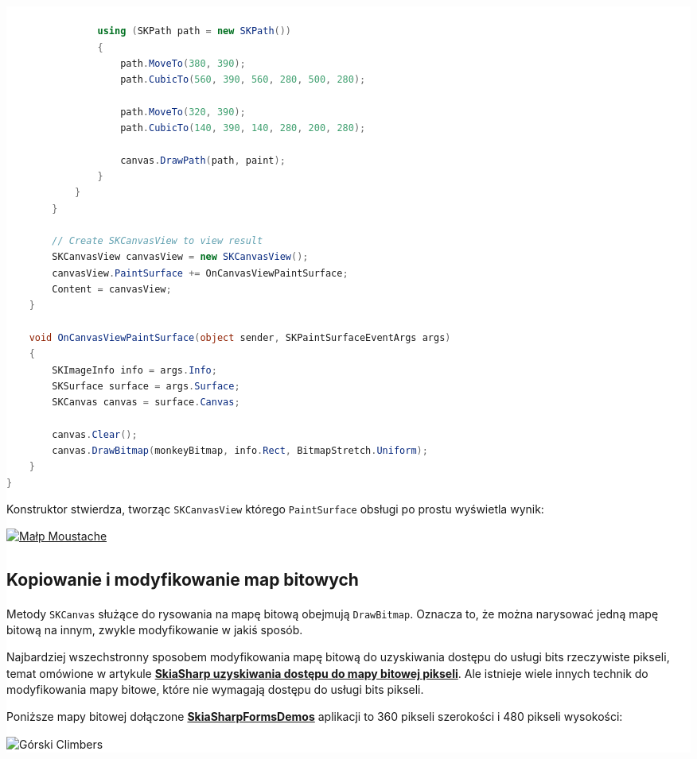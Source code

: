 ```csharp

                using (SKPath path = new SKPath())
                {
                    path.MoveTo(380, 390);
                    path.CubicTo(560, 390, 560, 280, 500, 280);

                    path.MoveTo(320, 390);
                    path.CubicTo(140, 390, 140, 280, 200, 280);

                    canvas.DrawPath(path, paint);
                }
            }
        }

        // Create SKCanvasView to view result 
        SKCanvasView canvasView = new SKCanvasView();
        canvasView.PaintSurface += OnCanvasViewPaintSurface;
        Content = canvasView;
    }

    void OnCanvasViewPaintSurface(object sender, SKPaintSurfaceEventArgs args)
    {
        SKImageInfo info = args.Info;
        SKSurface surface = args.Surface;
        SKCanvas canvas = surface.Canvas;

        canvas.Clear();
        canvas.DrawBitmap(monkeyBitmap, info.Rect, BitmapStretch.Uniform);
    }
}
```

Konstruktor stwierdza, tworząc `SKCanvasView` którego `PaintSurface` obsługi po prostu wyświetla wynik:

[![Małp Moustache](drawing-images/MonkeyMoustache.png "małp Moustache")](drawing-images/MonkeyMoustache-Large.png#lightbox)

## <a name="copying-and-modifying-bitmaps"></a>Kopiowanie i modyfikowanie map bitowych

Metody `SKCanvas` służące do rysowania na mapę bitową obejmują `DrawBitmap`. Oznacza to, że można narysować jedną mapę bitową na innym, zwykle modyfikowanie w jakiś sposób.

Najbardziej wszechstronny sposobem modyfikowania mapę bitową do uzyskiwania dostępu do usługi bits rzeczywiste pikseli, temat omówione w artykule  **[SkiaSharp uzyskiwania dostępu do mapy bitowej pikseli](pixel-bits.md)**. Ale istnieje wiele innych technik do modyfikowania mapy bitowe, które nie wymagają dostępu do usługi bits pikseli.

Poniższe mapy bitowej dołączone **[SkiaSharpFormsDemos](https://developer.xamarin.com/samples/xamarin-forms/SkiaSharpForms/Demos/)** aplikacji to 360 pikseli szerokości i 480 pikseli wysokości:

![Górski Climbers](drawing-images/MountainClimbers.jpg "Climbers górski")
